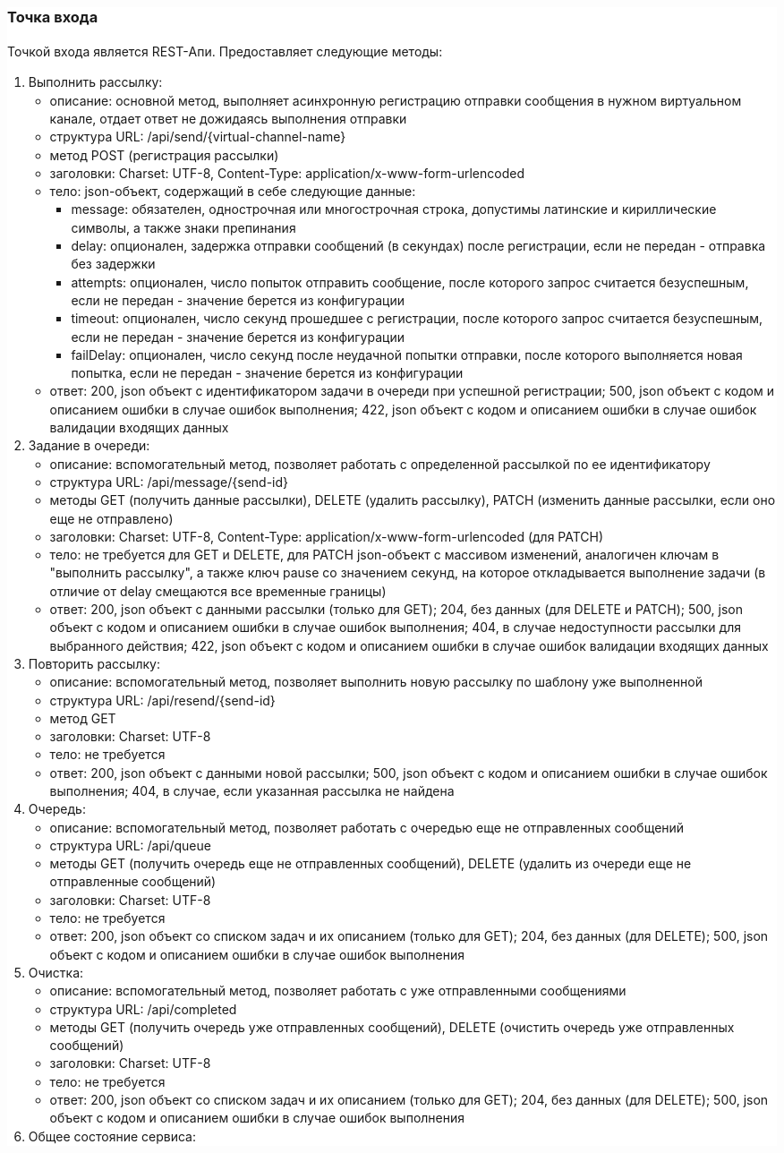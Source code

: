### Точка входа

Точкой входа является REST-Апи. Предоставляет следующие методы:

   1. Выполнить рассылку:
      - описание: основной метод, выполняет асинхронную регистрацию отправки сообщения в нужном виртуальном канале, отдает ответ не дожидаясь выполнения отправки
      - структура URL: /api/send/{virtual-channel-name}
      - метод POST (регистрация рассылки)
      - заголовки: Charset: UTF-8, Content-Type: application/x-www-form-urlencoded
      - тело: json-объект, содержащий в себе следующие данные: 
         - message: обязателен, однострочная или многострочная строка, допустимы латинские и кириллические символы, а также знаки препинания
         - delay: опционален, задержка отправки сообщений (в секундах) после регистрации, если не передан - отправка без задержки
         - attempts: опционален, число попыток отправить сообщение, после которого запрос считается безуспешным, если не передан - значение берется из конфигурации
         - timeout: опционален, число секунд прошедшее с регистрации, после которого запрос считается безуспешным, если не передан - значение берется из конфигурации
         - failDelay: опционален, число секунд после неудачной попытки отправки, после которого выполняется новая попытка, если не передан - значение берется из конфигурации
      - ответ: 200, json объект с идентификатором задачи в очереди при успешной регистрации; 500, json объект с кодом и описанием ошибки в случае ошибок выполнения; 422, json объект с кодом и описанием ошибки в случае ошибок валидации входящих данных
   2. Задание в очереди:
      - описание: вспомогательный метод, позволяет работать с определенной рассылкой по ее идентификатору
      - структура URL: /api/message/{send-id}
      - методы GET (получить данные рассылки), DELETE (удалить рассылку), PATCH (изменить данные рассылки, если оно еще не отправлено)
      - заголовки: Charset: UTF-8, Content-Type: application/x-www-form-urlencoded (для PATCH)
      - тело: не требуется для GET и DELETE, для PATCH json-объект с массивом изменений, аналогичен ключам в "выполнить рассылку", а также ключ pause со значением секунд, на которое откладывается выполнение задачи (в отличие от delay смещаются все временные границы)
      - ответ: 200, json объект с данными рассылки (только для GET); 204, без данных (для DELETE и PATCH); 500, json объект с кодом и описанием ошибки в случае ошибок выполнения; 404, в случае недоступности рассылки для выбранного действия; 422, json объект с кодом и описанием ошибки в случае ошибок валидации входящих данных
   3. Повторить рассылку:
      - описание: вспомогательный метод, позволяет выполнить новую рассылку по шаблону уже выполненной
      - структура URL: /api/resend/{send-id}
      - метод GET
      - заголовки: Charset: UTF-8
      - тело: не требуется
      - ответ: 200, json объект с данными новой рассылки; 500, json объект с кодом и описанием ошибки в случае ошибок выполнения; 404, в случае, если указанная рассылка не найдена
   4. Очередь:
      - описание: вспомогательный метод, позволяет работать с очередью еще не отправленных сообщений
      - структура URL: /api/queue
      - методы GET (получить очередь еще не отправленных сообщений), DELETE (удалить из очереди еще не отправленные сообщений)
      - заголовки: Charset: UTF-8
      - тело: не требуется
      - ответ: 200, json объект со списком задач и их описанием (только для GET); 204, без данных (для DELETE); 500, json объект с кодом и описанием ошибки в случае ошибок выполнения
   5. Очистка:
      - описание: вспомогательный метод, позволяет работать с уже отправленными сообщениями
      - структура URL: /api/completed
      - методы GET (получить очередь уже отправленных сообщений), DELETE (очистить очередь уже отправленных сообщений)
      - заголовки: Charset: UTF-8
      - тело: не требуется
      - ответ: 200, json объект со списком задач и их описанием (только для GET); 204, без данных (для DELETE); 500, json объект с кодом и описанием ошибки в случае ошибок выполнения
   6. Общее состояние сервиса: